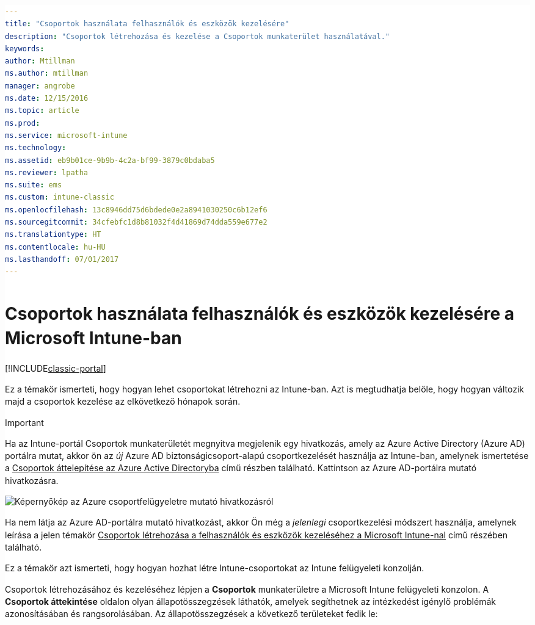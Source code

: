 ```yaml
---
title: "Csoportok használata felhasználók és eszközök kezelésére"
description: "Csoportok létrehozása és kezelése a Csoportok munkaterület használatával."
keywords: 
author: Mtillman
ms.author: mtillman
manager: angrobe
ms.date: 12/15/2016
ms.topic: article
ms.prod: 
ms.service: microsoft-intune
ms.technology: 
ms.assetid: eb9b01ce-9b9b-4c2a-bf99-3879c0bdaba5
ms.reviewer: lpatha
ms.suite: ems
ms.custom: intune-classic
ms.openlocfilehash: 13c8946dd75d6bdede0e2a8941030250c6b12ef6
ms.sourcegitcommit: 34cfebfc1d8b81032f4d41869d74dda559e677e2
ms.translationtype: HT
ms.contentlocale: hu-HU
ms.lasthandoff: 07/01/2017
---
```

# <a name="use-groups-to-manage-users-and-devices-in-microsoft-intune"></a>Csoportok használata felhasználók és eszközök kezelésére a Microsoft Intune-ban

[!INCLUDE[classic-portal](../includes/classic-portal.md)]

Ez a témakör ismerteti, hogy hogyan lehet csoportokat létrehozni az Intune-ban. Azt is megtudhatja belőle, hogy hogyan változik majd a csoportok kezelése az elkövetkező hónapok során. 

>[!IMPORTANT]
>
>Ha az Intune-portál Csoportok munkaterületét megnyitva megjelenik egy hivatkozás, amely az Azure Active Directory (Azure AD) portálra mutat, akkor ön az *új* Azure AD biztonságicsoport-alapú csoportkezelését használja az Intune-ban, amelynek ismertetése a [Csoportok áttelepítése az Azure Active Directoryba](migrating-groups-to-azure-active-directory.md) című részben található. Kattintson az Azure AD-portálra mutató hivatkozásra.
>
>![Képernyőkép az Azure csoportfelügyeletre mutató hivatkozásról](../media/groups-link-azure.png) 
>
>Ha nem látja az Azure AD-portálra mutató hivatkozást, akkor Ön még a *jelenlegi* csoportkezelési módszert használja, amelynek leírása a jelen témakör [Csoportok létrehozása a felhasználók és eszközök kezeléséhez a Microsoft Intune-nal](#Create-groups-to-manage-users-and-devices-with-Microsoft-Intune) című részében található.

Ez a témakör azt ismerteti, hogy hogyan hozhat létre Intune-csoportokat az Intune felügyeleti konzolján.

Csoportok létrehozásához és kezeléséhez lépjen a **Csoportok** munkaterületre a Microsoft Intune felügyeleti konzolon. A **Csoportok áttekintése** oldalon olyan állapotösszegzések láthatók, amelyek segíthetnek az intézkedést igénylő problémák azonosításában és rangsorolásában. Az állapotösszegzések a következő területeket fedik le:

